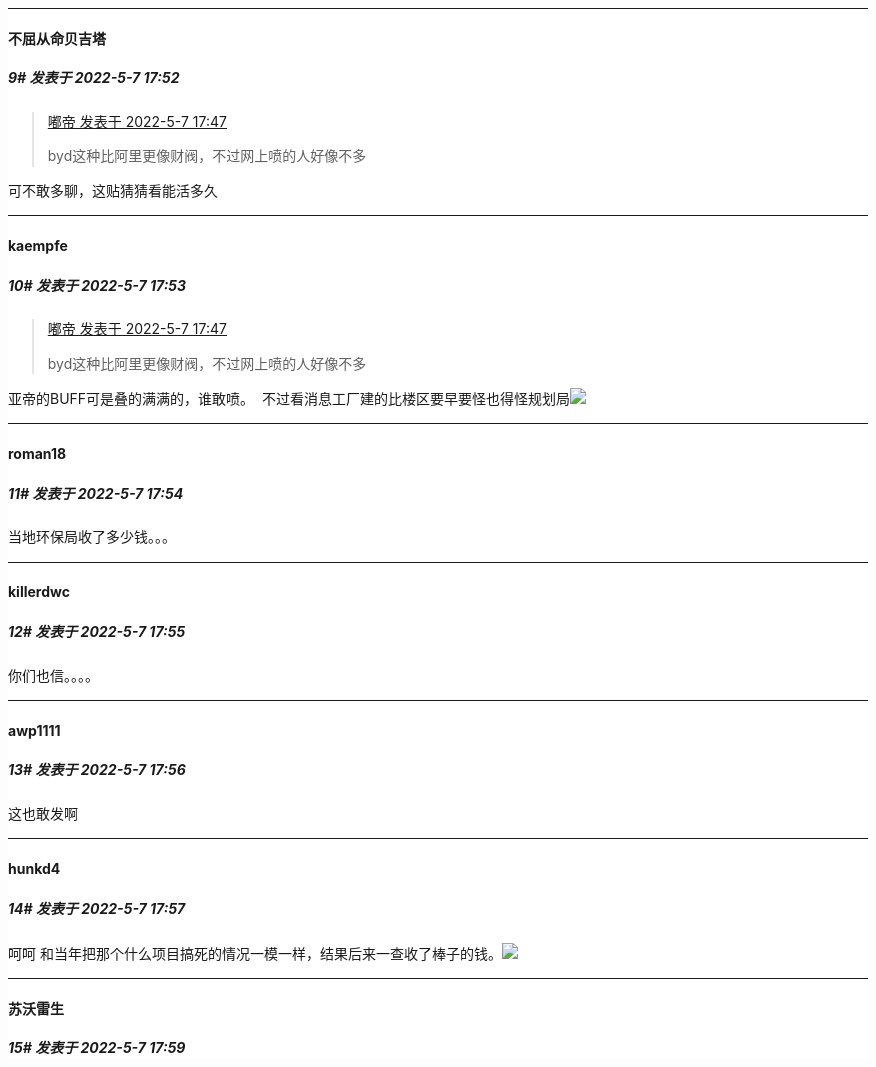 *****

####  不屈从命贝吉塔  
##### 9#       发表于 2022-5-7 17:52

<blockquote><a href="httphttps://bbs.saraba1st.com/2b/forum.php?mod=redirect&amp;goto=findpost&amp;pid=55729321&amp;ptid=2068342" target="_blank">嘟帝 发表于 2022-5-7 17:47</a>

byd这种比阿里更像财阀，不过网上喷的人好像不多</blockquote>
可不敢多聊，这贴猜猜看能活多久

*****

####  kaempfe  
##### 10#       发表于 2022-5-7 17:53

<blockquote><a href="httphttps://bbs.saraba1st.com/2b/forum.php?mod=redirect&amp;goto=findpost&amp;pid=55729321&amp;ptid=2068342" target="_blank">嘟帝 发表于 2022-5-7 17:47</a>

byd这种比阿里更像财阀，不过网上喷的人好像不多</blockquote>
亚帝的BUFF可是叠的满满的，谁敢喷。  不过看消息工厂建的比楼区要早要怪也得怪规划局<img src="https://static.saraba1st.com/image/smiley/face2017/037.png" referrerpolicy="no-referrer">

*****

####  roman18  
##### 11#       发表于 2022-5-7 17:54

当地环保局收了多少钱。。。

*****

####  killerdwc  
##### 12#       发表于 2022-5-7 17:55

你们也信。。。。

*****

####  awp1111  
##### 13#       发表于 2022-5-7 17:56

这也敢发啊

*****

####  hunkd4  
##### 14#       发表于 2022-5-7 17:57

呵呵 和当年把那个什么项目搞死的情况一模一样，结果后来一查收了棒子的钱。<img src="https://static.saraba1st.com/image/smiley/face2017/037.png" referrerpolicy="no-referrer">

*****

####  苏沃雷生  
##### 15#       发表于 2022-5-7 17:59
